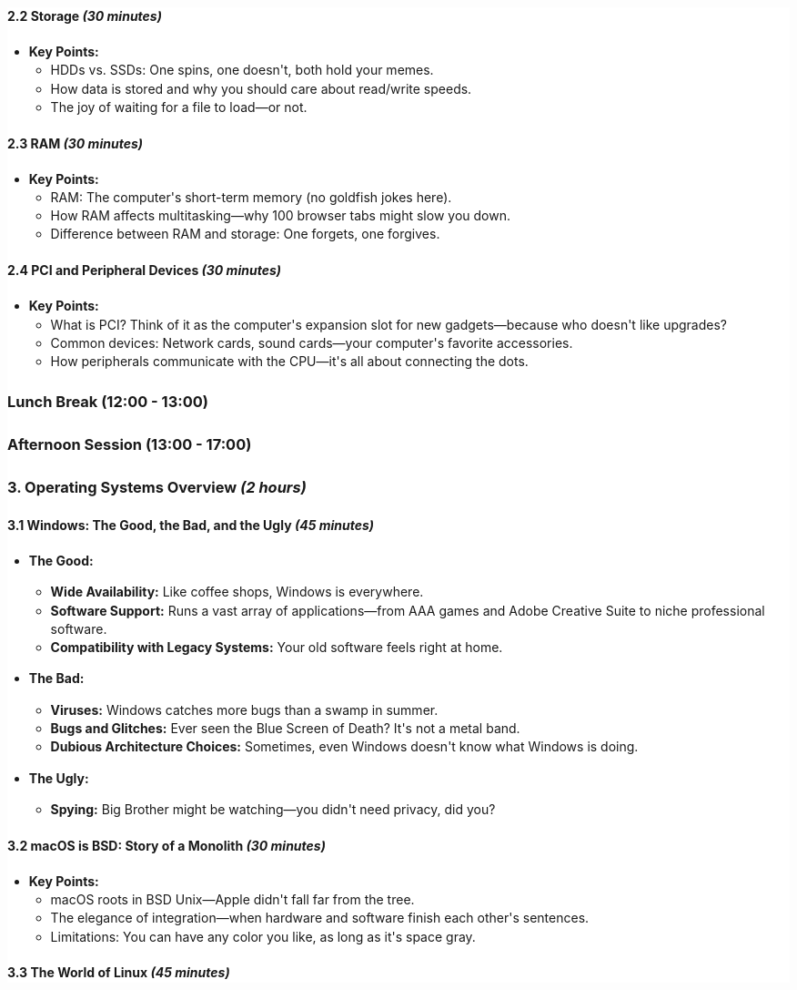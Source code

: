 #### **2.2 Storage** *(30 minutes)*

- **Key Points:**
  - HDDs vs. SSDs: One spins, one doesn't, both hold your memes.
  - How data is stored and why you should care about read/write speeds.
  - The joy of waiting for a file to load—or not.

#### **2.3 RAM** *(30 minutes)*

- **Key Points:**
  - RAM: The computer's short-term memory (no goldfish jokes here).
  - How RAM affects multitasking—why 100 browser tabs might slow you down.
  - Difference between RAM and storage: One forgets, one forgives.

#### **2.4 PCI and Peripheral Devices** *(30 minutes)*

- **Key Points:**
  - What is PCI? Think of it as the computer's expansion slot for new gadgets—because who doesn't like upgrades?
  - Common devices: Network cards, sound cards—your computer's favorite accessories.
  - How peripherals communicate with the CPU—it's all about connecting the dots.

### **Lunch Break (12:00 - 13:00)**

### **Afternoon Session (13:00 - 17:00)**

### **3. Operating Systems Overview** *(2 hours)*

#### **3.1 Windows: The Good, the Bad, and the Ugly** *(45 minutes)*

- **The Good:**
  - **Wide Availability:** Like coffee shops, Windows is everywhere.
  - **Software Support:** Runs a vast array of applications—from AAA games and Adobe Creative Suite to niche professional software.
  - **Compatibility with Legacy Systems:** Your old software feels right at home.

- **The Bad:**
  - **Viruses:** Windows catches more bugs than a swamp in summer.
  - **Bugs and Glitches:** Ever seen the Blue Screen of Death? It's not a metal band.
  - **Dubious Architecture Choices:** Sometimes, even Windows doesn't know what Windows is doing.

- **The Ugly:**
  - **Spying:** Big Brother might be watching—you didn't need privacy, did you?

#### **3.2 macOS is BSD: Story of a Monolith** *(30 minutes)*

- **Key Points:**
  - macOS roots in BSD Unix—Apple didn't fall far from the tree.
  - The elegance of integration—when hardware and software finish each other's sentences.
  - Limitations: You can have any color you like, as long as it's space gray.

#### **3.3 The World of Linux** *(45 minutes)*
